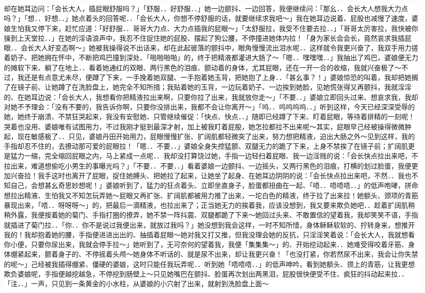 却在她耳边问：「会长大人，插屁眼舒服吗？」「舒服．．好舒服．．」她一边颤抖、一边回答，我便继续问：「那幺．．会长大人想我大力点吗？」「想．．好想．．」她点着头的回答呢．．「会长大人，你想不停舒服的话，就要继续求我吧～」我在她耳边说着、屁股也减慢了速度，婆娘生怕我又停下来，赶忙应道：「好舒服．．哥哥大力点、大力点插我的屁眼～」「太舒服拉，我受不住要去拉．．」「哥哥太厉害拉，我快被你操到上天堂拉．．」在她的淫语浪声中，我忍不住捉住她的屁股、摆起了狗公腰，不停撞进她体内拉！「身为家长会会长，竟然哀求我插屁眼．．会长大人好变态啊～」她被我操得说不出话来，却在此起彼落的颤抖中，眼角慢慢流出泪水呢．．这样就令我更兴奋了，我双手用力搓着奶子、把她拥在怀中，不断把鸡巴撞到深处、「啪啪啪啪」的，终于把精液都灌进大肠了～「嗯．．嘿嘿嘿．．」我抽出了鸡巴，婆娘便无力的摊软下来、躺了在地上．．看着她通红的双眼、两行黑色的泪痕、颤动着的身体，尤其屁眼，还在一开一合的收缩，我就兴奋极了～不过，我还是有点意尤未尽，便蹲了下来，一手挽着她双腿、一手抱着她玉背，把她抱了上身．．「甚幺事？！」婆娘惊恐的叫着，我却把她搁了在镜子前、让她蹲了在洗脸盘上，她完全不知所措；我贴着她的玉背，一边玩着奶子、一边挨到她脸，见她慌张得又再颤抖，我就淫淫的、在她耳边说：「会长大人，我想看你把精液拉出来啊，只要你拉了出来，我就放你走～」「不要．．」婆娘立即回头过来、想哀求我，我却对她不予理会：「没有不要的，我告诉你啊，只要你没排出来，我都不会让你离开～」「呜．．呜呜呜呜．．」听到这样，今天已经深深受辱的她，她终于崩溃、不禁狂哭起来，我没有安慰她、只管继续催促：「快点、快点．．」随即已经蹲了下来、盯着屁眼，等待着排精的一刻呢！哭着也没用、婆娘唯有试图用力，不过我刚才挺到最深才射，加上被我盯着屁股，她怎拉都拉不出来呢～其实，屁眼早己经被操得微微肿起，现在敏感极了．．只见，婆娘丹田开始用力，屁眼慢慢扩张、扩阔肌都轻微突了出来，努力想把精液，迫出大肠之外～见到这样，我的手指却忍不住的，去撩动那可爱的屁眼拉！「嗯．．不要．．」婆娘全身失控猛颤、双腿无力的跪了下来，上身不禁挨了在镜子前；扩阔肌更是猛力一缩，完全缩回屁眼之内，马上紧成一点呢．．我却没打算饶过她，手指一边轻扫着屁眼、我一边淫贱的说：「会长快点拉出来吧，不拉出来，难道想偷吃小男生的事曝光吗？」「不要．．不要．．」看着婆娘一边颤抖、一边摇头，又两行黑色的泪痕，打横的划过脸蛋，我便更加兴奋拉！我手这时也离开了屁眼，捉住她膊头、把她拉了起来，让她坐了起身、在她耳边阴阴的说：「会长快点拉出来吧，不然．．我也不知自己，会想甚幺奇思妙想呢！」婆娘听到了，猛力的狂点着头、立即坐直身子，脸蛋都扭曲在一起、「唔．．唔唔唔．．」的低声咆哮，拼命想拉出精液、生怕我又不知怎玩弄她～屁眼又再扩张、扩阔肌都被用力推了出来，一坨白色的精液，终于拉了出来拉！她额头、颈项的青筋暴现出来，「唔．．呀呀呀～」的，把最后一滴精液，也拉出来了；正当她无力的挨着我，应该没想到，我又要来欺负她吧．．趁着扩阔肌稍稍外露，我便按着她的菊门、手指打圈的撩弄，她不禁一阵抖震、双腿都跪了下来～她回过头来、不敢置信的望着我，我却笑笑不语，手指就插进了菊门拉．．「你．．你不是说过我便出来，就放过我吗？」她没想到我会这样，一时不知所惜，身体稣稣软软的、拧转身来，想推开我的！我却抱着她的腰，手指便进进出出的、抽插着屁眼～她对我又打又推，但我没理会她的反抗，只淫淫笑着说：「会长大人，我就想看你小便，只要你尿出来，我就会停手拉～」她听到了，无可奈何的望着我，我便「集集集～」的、开始挖动起来．．她难受得咬着牙筋、身体绷紧起来，颤着身子的、不停摇着头颅～她身体不听话的、就是尿不出来，却让我更兴奋！「也没打紧，你若然尿不出来，我会让你失禁的呢～」己经被我插得绷紧、僵硬的婆娘，这时只能任我玩弄呢．．听到她「唔唔唔．．」的低声呻吟，看到她额头、颈上的青筋，让我更想欺负婆娘呢，手指便越挖越急，不停挖到肠壁上～只见她嘴巴在颤抖、脸蛋再次划出两黑泪，屁股很快便受不住、疯狂的抖动起来拉．．「注．．」一声，只见到一条黄金的小水柱，从婆娘的小穴射了出来，就射到洗脸盘上面～


